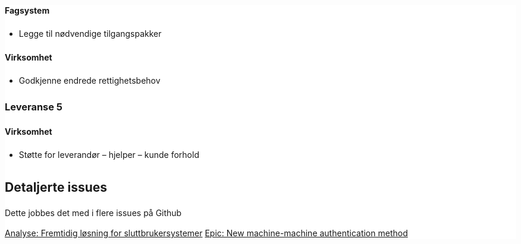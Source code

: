 #### Fagsystem​

- Legge til nødvendige tilgangspakker​

#### Virksomhet​

- Godkjenne endrede rettighetsbehov

### Leveranse 5

#### Virksomhet​

- Støtte for leverandør – hjelper – kunde forhold


## Detaljerte issues

Dette jobbes det med i flere issues på Github

 [Analyse: Fremtidig løsning for sluttbrukersystemer](https://github.com/Altinn/altinn-authentication/issues/200)
 [Epic: New machine-machine authentication method](https://github.com/Altinn/altinn-authentication/issues/331)





